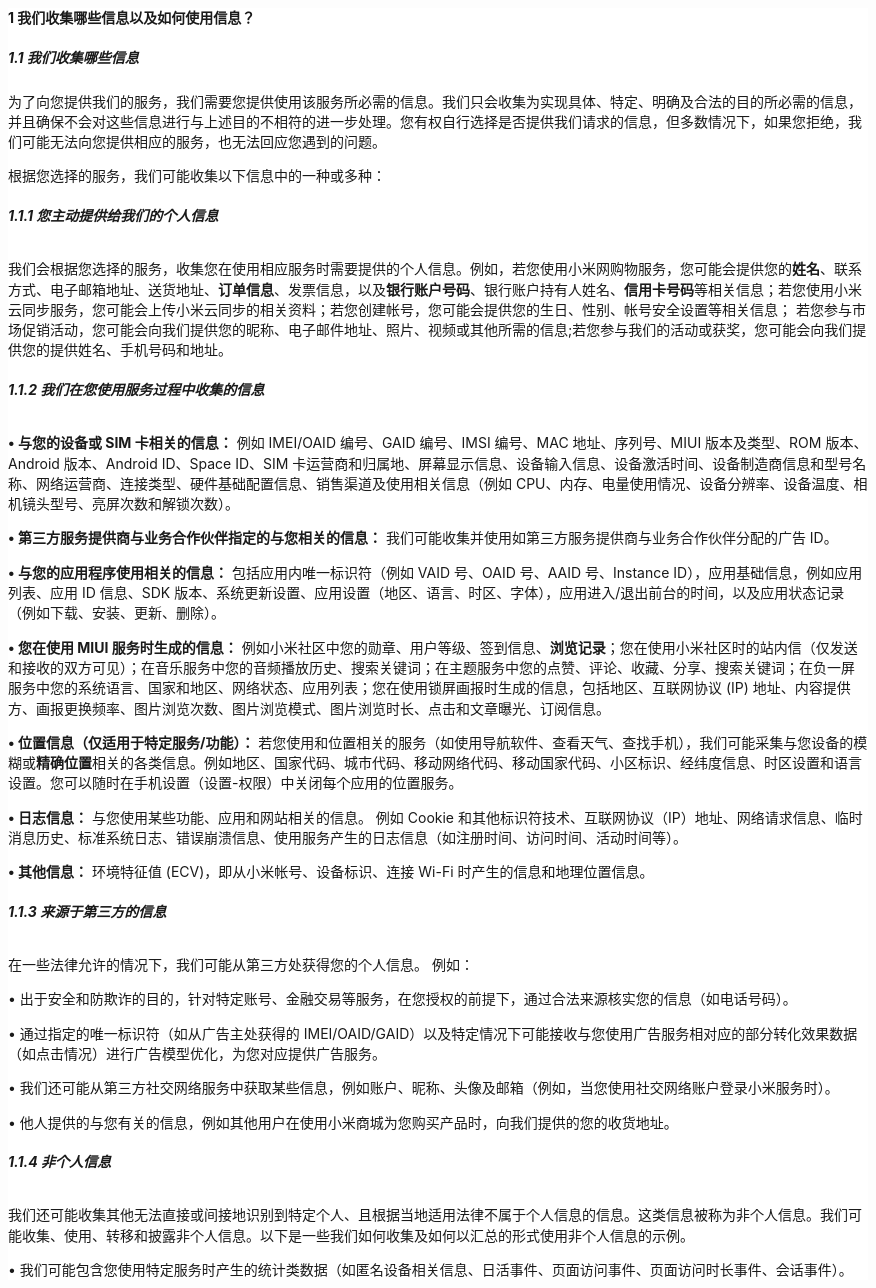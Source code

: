 [](https://privacy.truste.com/privacy-seal/validation?rid=4fc28a8c-6822-4980-9c4b-9fdc69b94eb8&lang=zh-cn)

#### 1 我们收集哪些信息以及如何使用信息？

##### **1.1 我们收集哪些信息**

为了向您提供我们的服务，我们需要您提供使用该服务所必需的信息。我们只会收集为实现具体、特定、明确及合法的目的所必需的信息，并且确保不会对这些信息进行与上述目的不相符的进一步处理。您有权自行选择是否提供我们请求的信息，但多数情况下，如果您拒绝，我们可能无法向您提供相应的服务，也无法回应您遇到的问题。

根据您选择的服务，我们可能收集以下信息中的一种或多种：

###### **1.1.1 您主动提供给我们的个人信息**

我们会根据您选择的服务，收集您在使用相应服务时需要提供的个人信息。例如，若您使用小米网购物服务，您可能会提供您的**姓名**、联系方式、电子邮箱地址、送货地址、**订单信息**、发票信息，以及**银行账户号码**、银行账户持有人姓名、**信用卡号码**等相关信息；若您使用小米云同步服务，您可能会上传小米云同步的相关资料；若您创建帐号，您可能会提供您的生日、性别、帐号安全设置等相关信息； 若您参与市场促销活动，您可能会向我们提供您的昵称、电子邮件地址、照片、视频或其他所需的信息;若您参与我们的活动或获奖，您可能会向我们提供您的提供姓名、手机号码和地址。

###### **1.1.2 我们在您使用服务过程中收集的信息**

**• 与您的设备或 SIM 卡相关的信息：** 例如 IMEI/OAID 编号、GAID 编号、IMSI 编号、MAC 地址、序列号、MIUI 版本及类型、ROM 版本、Android 版本、Android ID、Space ID、SIM 卡运营商和归属地、屏幕显示信息、设备输入信息、设备激活时间、设备制造商信息和型号名称、网络运营商、连接类型、硬件基础配置信息、销售渠道及使用相关信息（例如 CPU、内存、电量使用情况、设备分辨率、设备温度、相机镜头型号、亮屏次数和解锁次数）。

**• 第三方服务提供商与业务合作伙伴指定的与您相关的信息：** 我们可能收集并使用如第三方服务提供商与业务合作伙伴分配的广告 ID。

**• 与您的应用程序使用相关的信息：** 包括应用内唯一标识符（例如 VAID 号、OAID 号、AAID 号、Instance ID），应用基础信息，例如应用列表、应用 ID 信息、SDK 版本、系统更新设置、应用设置（地区、语言、时区、字体），应用进入/退出前台的时间，以及应用状态记录（例如下载、安装、更新、删除）。

**• 您在使用 MIUI 服务时生成的信息：** 例如小米社区中您的勋章、用户等级、签到信息、**浏览记录**；您在使用小米社区时的站内信（仅发送和接收的双方可见）；在音乐服务中您的音频播放历史、搜索关键词；在主题服务中您的点赞、评论、收藏、分享、搜索关键词；在负一屏服务中您的系统语言、国家和地区、网络状态、应用列表；您在使用锁屏画报时生成的信息，包括地区、互联网协议 (IP) 地址、内容提供方、画报更换频率、图片浏览次数、图片浏览模式、图片浏览时长、点击和文章曝光、订阅信息。

**• 位置信息（仅适用于特定服务/功能）：** 若您使用和位置相关的服务（如使用导航软件、查看天气、查找手机），我们可能采集与您设备的模糊或**精确位置**相关的各类信息。例如地区、国家代码、城市代码、移动网络代码、移动国家代码、小区标识、经纬度信息、时区设置和语言设置。您可以随时在手机设置（设置-权限）中关闭每个应用的位置服务。

**• 日志信息：** 与您使用某些功能、应用和网站相关的信息。 例如 Cookie 和其他标识符技术、互联网协议（IP）地址、网络请求信息、临时消息历史、标准系统日志、错误崩溃信息、使用服务产生的日志信息（如注册时间、访问时间、活动时间等）。

**• 其他信息：** 环境特征值 (ECV)，即从小米帐号、设备标识、连接 Wi-Fi 时产生的信息和地理位置信息。

###### **1.1.3 来源于第三方的信息**

在一些法律允许的情况下，我们可能从第三方处获得您的个人信息。 例如：

• 出于安全和防欺诈的目的，针对特定账号、金融交易等服务，在您授权的前提下，通过合法来源核实您的信息（如电话号码）。

• 通过指定的唯一标识符（如从广告主处获得的 IMEI/OAID/GAID）以及特定情况下可能接收与您使用广告服务相对应的部分转化效果数据（如点击情况）进行广告模型优化，为您对应提供广告服务。

• 我们还可能从第三方社交网络服务中获取某些信息，例如账户、昵称、头像及邮箱（例如，当您使用社交网络账户登录小米服务时）。

• 他人提供的与您有关的信息，例如其他用户在使用小米商城为您购买产品时，向我们提供的您的收货地址。

###### **1.1.4 非个人信息**

我们还可能收集其他无法直接或间接地识别到特定个人、且根据当地适用法律不属于个人信息的信息。这类信息被称为非个人信息。我们可能收集、使用、转移和披露非个人信息。以下是一些我们如何收集及如何以汇总的形式使用非个人信息的示例。

• 我们可能包含您使用特定服务时产生的统计类数据（如匿名设备相关信息、日活事件、页面访问事件、页面访问时长事件、会话事件）。
